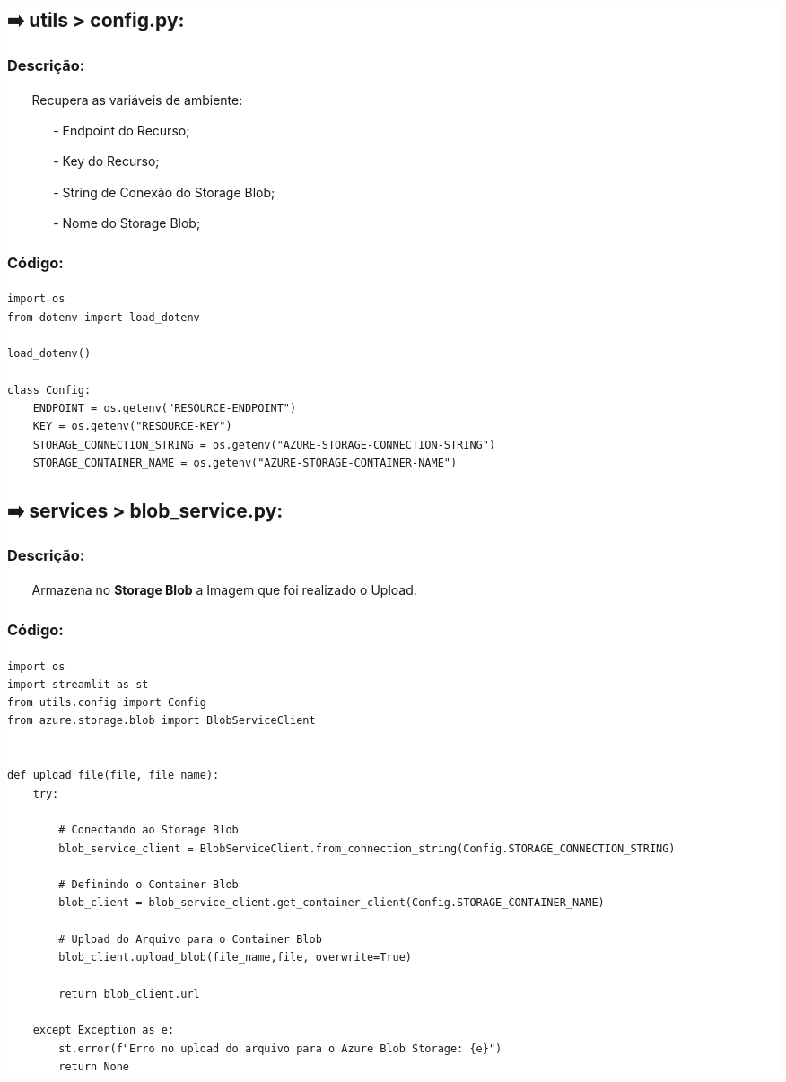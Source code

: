 ## ➡️ utils > config.py:

### Descrição:
&nbsp;&nbsp;&nbsp;&nbsp;&nbsp;&nbsp;
Recupera as variáveis de ambiente:

&nbsp;&nbsp;&nbsp;&nbsp;&nbsp;&nbsp;&nbsp;&nbsp;&nbsp;&nbsp;&nbsp;&nbsp; - Endpoint do Recurso;

&nbsp;&nbsp;&nbsp;&nbsp;&nbsp;&nbsp;&nbsp;&nbsp;&nbsp;&nbsp;&nbsp;&nbsp; - Key do Recurso;

&nbsp;&nbsp;&nbsp;&nbsp;&nbsp;&nbsp;&nbsp;&nbsp;&nbsp;&nbsp;&nbsp;&nbsp; - String de Conexão do Storage Blob;

&nbsp;&nbsp;&nbsp;&nbsp;&nbsp;&nbsp;&nbsp;&nbsp;&nbsp;&nbsp;&nbsp;&nbsp; - Nome do Storage Blob;

### Código:
```
import os
from dotenv import load_dotenv

load_dotenv()

class Config:
    ENDPOINT = os.getenv("RESOURCE-ENDPOINT")
    KEY = os.getenv("RESOURCE-KEY")
    STORAGE_CONNECTION_STRING = os.getenv("AZURE-STORAGE-CONNECTION-STRING")
    STORAGE_CONTAINER_NAME = os.getenv("AZURE-STORAGE-CONTAINER-NAME")
```

## ➡️ services > blob_service.py:

### Descrição:
&nbsp;&nbsp;&nbsp;&nbsp;&nbsp;&nbsp;
Armazena no **Storage Blob** a Imagem que foi realizado o Upload.

### Código:
```
import os
import streamlit as st
from utils.config import Config
from azure.storage.blob import BlobServiceClient


def upload_file(file, file_name):
    try:
        
        # Conectando ao Storage Blob
        blob_service_client = BlobServiceClient.from_connection_string(Config.STORAGE_CONNECTION_STRING)
        
        # Definindo o Container Blob
        blob_client = blob_service_client.get_container_client(Config.STORAGE_CONTAINER_NAME)
        
        # Upload do Arquivo para o Container Blob
        blob_client.upload_blob(file_name,file, overwrite=True)

        return blob_client.url

    except Exception as e:
        st.error(f"Erro no upload do arquivo para o Azure Blob Storage: {e}")
        return None

```
